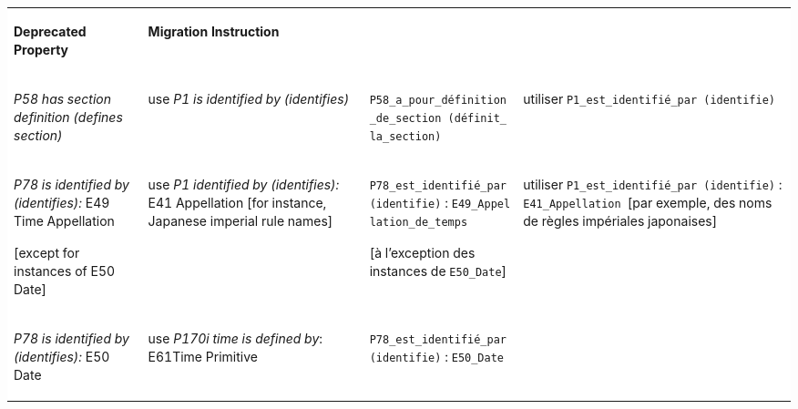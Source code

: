 <table>
<tbody>
<tr>
<td class="en">
<p><strong>Deprecated Property</strong></p>
</td>
<td class="en">
<p><strong>Migration Instruction</strong></p>
</td>
<td>
</td>
<td>
</td>
</tr>
<tr>
<td class="en">
<p><em>P58 has section definition (defines section)</em></p>
</td>
<td class="en">
<p>use<em> </em><em>P1</em><em> is identified by (identifies)</em></p>
</td>
<td>
<p><code class="language-plaintext highlighter-rouge">P58_a_pour_définition_de_section (définit_la_section)</code></p>
</td>
<td>
<p>utiliser <code class="language-plaintext highlighter-rouge">P1_est_identifié_par (identifie)</code></p>
</td>
</tr>
<tr>
<td class="en">
<p><em>P78 is identified by (identifies): </em>E49 Time Appellation</p>
<p>[except for instances of E50 Date]</p>
</td>
<td class="en">
<p>use <em>P1</em> <em>identified by (identifies):</em> E41 Appellation [for instance, Japanese imperial rule names]</p>
</td>
<td>
<p><code class="language-plaintext highlighter-rouge">P78_est_identifié_par</code><em> </em><code class="language-plaintext highlighter-rouge">(identifie)</code><em> </em>: <code class="language-plaintext highlighter-rouge">E49_Appellation_de_temps</code> </p>
<p>[à l’exception des instances de <code class="language-plaintext highlighter-rouge">E50_Date</code>]</p>
</td>
<td>
<p>utiliser <code class="language-plaintext highlighter-rouge">P1_est_identifié_par (identifie)</code> : <code class="language-plaintext highlighter-rouge">E41_Appellation </code>[par exemple, des noms de règles impériales japonaises]</p>
</td>
</tr>
<tr>
<td class="en">
<p><em>P78 is identified by (identifies): </em>E50 Date</p>
</td>
<td class="en">
<p>use <em>P170i time is defined by</em>: E61Time Primitive</p>
</td>
<td>
<p><code class="language-plaintext highlighter-rouge">P78_est_identifié_par (identifie)</code><em> </em>: <code class="language-plaintext highlighter-rouge">E50_Date</code></p>
</td>
<td>